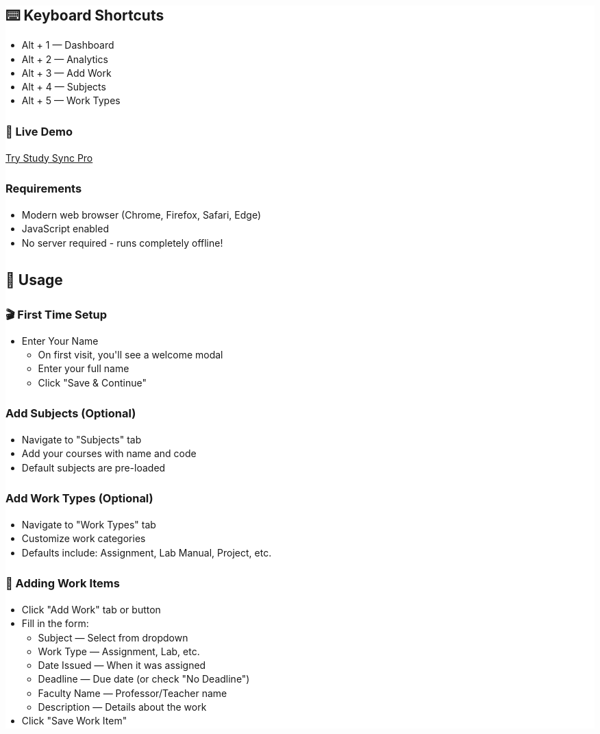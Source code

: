 ## ⌨️ Keyboard Shortcuts

- Alt + 1 — Dashboard
- Alt + 2 — Analytics
- Alt + 3 — Add Work
- Alt + 4 — Subjects
- Alt + 5 — Work Types

### 🎥 Live Demo

[Try Study Sync Pro](https://shivam-pandya-8118.github.io/Study-Sync-Pro)

### Requirements

- Modern web browser (Chrome, Firefox, Safari, Edge)
- JavaScript enabled
- No server required - runs completely offline!

## 📖 Usage

### 🎬 First Time Setup

- Enter Your Name
  - On first visit, you'll see a welcome modal
  - Enter your full name
  - Click "Save & Continue"

### Add Subjects (Optional)

- Navigate to "Subjects" tab
- Add your courses with name and code
- Default subjects are pre-loaded

### Add Work Types (Optional)

- Navigate to "Work Types" tab
- Customize work categories
- Defaults include: Assignment, Lab Manual, Project, etc.

### 📝 Adding Work Items

- Click "Add Work" tab or button
- Fill in the form:
  - Subject — Select from dropdown
  - Work Type — Assignment, Lab, etc.
  - Date Issued — When it was assigned
  - Deadline — Due date (or check "No Deadline")
  - Faculty Name — Professor/Teacher name
  - Description — Details about the work
- Click "Save Work Item"
